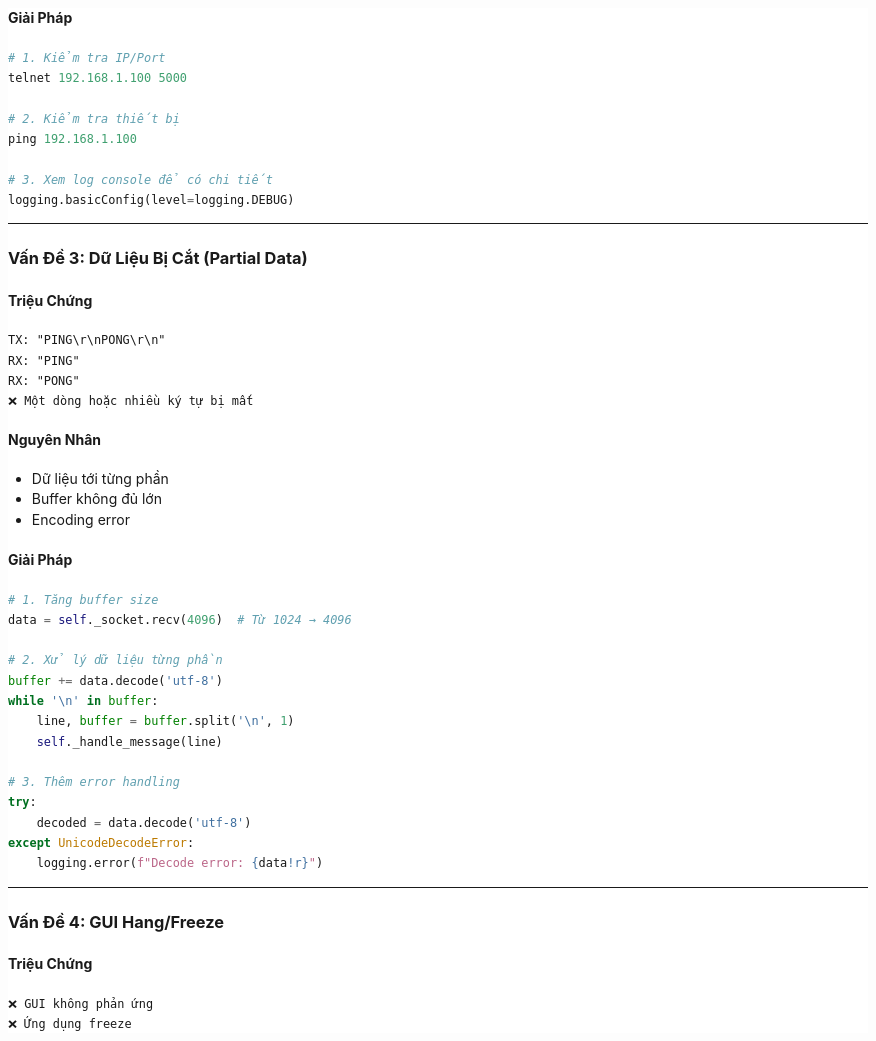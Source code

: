 #### Giải Pháp
```python
# 1. Kiểm tra IP/Port
telnet 192.168.1.100 5000

# 2. Kiểm tra thiết bị
ping 192.168.1.100

# 3. Xem log console để có chi tiết
logging.basicConfig(level=logging.DEBUG)
```

---

### Vấn Đề 3: Dữ Liệu Bị Cắt (Partial Data)

#### Triệu Chứng
```
TX: "PING\r\nPONG\r\n"
RX: "PING"
RX: "PONG"
❌ Một dòng hoặc nhiều ký tự bị mất
```

#### Nguyên Nhân
- Dữ liệu tới từng phần
- Buffer không đủ lớn
- Encoding error

#### Giải Pháp
```python
# 1. Tăng buffer size
data = self._socket.recv(4096)  # Từ 1024 → 4096

# 2. Xử lý dữ liệu từng phần
buffer += data.decode('utf-8')
while '\n' in buffer:
    line, buffer = buffer.split('\n', 1)
    self._handle_message(line)

# 3. Thêm error handling
try:
    decoded = data.decode('utf-8')
except UnicodeDecodeError:
    logging.error(f"Decode error: {data!r}")
```

---

### Vấn Đề 4: GUI Hang/Freeze

#### Triệu Chứng
```
❌ GUI không phản ứng
❌ Ứng dụng freeze
```
